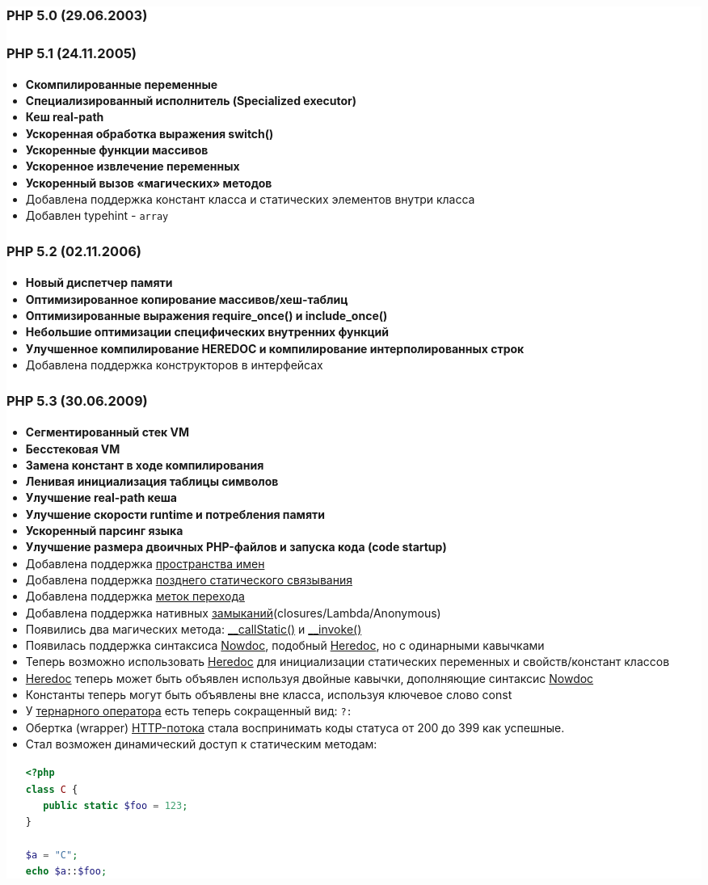 ### PHP 5.0 (29.06.2003)

### PHP 5.1 (24.11.2005)
* **Скомпилированные переменные**
* **Специализированный исполнитель (Specialized executor)**
* **Кеш real-path**
* **Ускоренная обработка выражения switch()**
* **Ускоренные функции массивов**
* **Ускоренное извлечение переменных**
* **Ускоренный вызов «магических» методов**
* Добавлена поддержка констант класса и статических элементов внутри класса
* Добавлен typehint - `array`

### PHP 5.2 (02.11.2006)
* **Новый диспетчер памяти**
* **Оптимизированное копирование массивов/хеш-таблиц**
* **Оптимизированные выражения require_once() и include_once()**
* **Небольшие оптимизации специфических внутренних функций**
* **Улучшенное компилирование HEREDOC и компилирование интерполированных строк**
* Добавлена поддержка конструкторов в интерфейсах

### PHP 5.3 (30.06.2009)
* **Сегментированный стек VM**
* **Бесстековая VM**
* **Замена констант в ходе компилирования**
* **Ленивая инициализация таблицы символов**
* **Улучшение real-path кеша**
* **Улучшение скорости runtime и потребления памяти**
* **Ускоренный парсинг языка**
* **Улучшение размера двоичных PHP-файлов и запуска кода (code startup)**
* Добавлена поддержка [пространства имен](http://php.net/manual/ru/language.namespaces.php)
* Добавлена поддержка [позднего статического связывания](http://php.net/manual/ru/language.oop5.late-static-bindings.php)
* Добавлена поддержка [меток перехода](http://php.net/manual/ru/control-structures.goto.php)
* Добавлена поддержка нативных [замыканий](http://php.net/manual/ru/functions.anonymous.php)(closures/Lambda/Anonymous)
* Появились два магических метода: [__callStatic()](http://php.net/manual/ru/language.oop5.overloading.php#object.callstatic) и [__invoke()](http://php.net/manual/ru/language.oop5.magic.php#object.invoke)
* Появилась поддержка синтаксиса [Nowdoc](http://php.net/manual/ru/language.types.string.php#language.types.string.syntax.nowdoc), подобный [Heredoc](http://php.net/manual/ru/language.types.string.php#language.types.string.syntax.heredoc), но с одинарными кавычками
* Теперь возможно использовать [Heredoc](http://php.net/manual/ru/language.types.string.php#language.types.string.syntax.heredoc) для инициализации статических переменных и свойств/констант классов
* [Heredoc](http://php.net/manual/ru/language.types.string.php#language.types.string.syntax.heredoc) теперь может быть объявлен используя двойные кавычки, дополняющие синтаксис [Nowdoc](http://php.net/manual/ru/language.types.string.php#language.types.string.syntax.nowdoc)
* Константы теперь могут быть объявлены вне класса, используя ключевое слово const
* У [тернарного оператора](http://php.net/manual/ru/language.operators.comparison.php#language.operators.comparison.ternary) есть теперь сокращенный вид: ```?:```
* Обертка (wrapper) [HTTP-потока](http://php.net/manual/ru/wrappers.http.php) стала воспринимать коды статуса от 200 до 399 как успешные.
* Стал возможен динамический доступ к статическим методам:
  ```php
  <?php
  class C {
     public static $foo = 123;
  }
  
  $a = "C";
  echo $a::$foo;
  ```